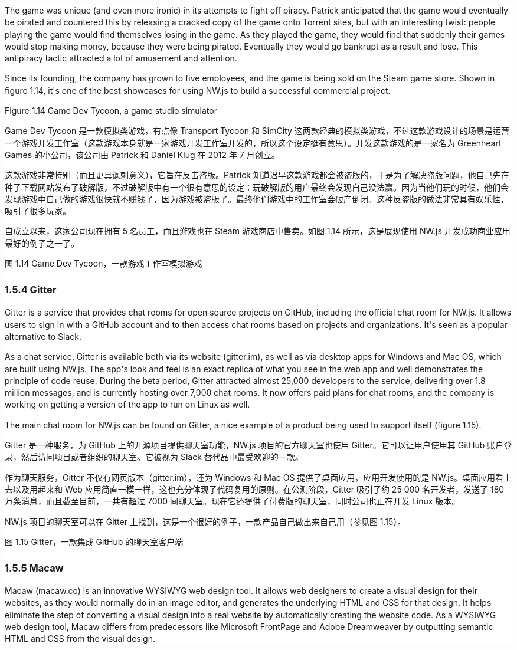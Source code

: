 The game was unique (and even more ironic) in its attempts to fight off piracy. Patrick anticipated that the game would eventually be pirated and countered this by releasing a cracked copy of the game onto Torrent sites, but with an interesting twist: people playing the game would find themselves losing in the game. As they played the game, they would find that suddenly their games would stop making money, because they were being pirated. Eventually they would go bankrupt as a result and lose. This antipiracy tactic attracted a lot of amusement and attention.

Since its founding, the company has grown to five employees, and the game is being sold on the Steam game store. Shown in figure 1.14, it's one of the best showcases for using NW.js to build a successful commercial project.

Figure 1.14 Game Dev Tycoon, a game studio simulator

Game Dev Tycoon 是一款模拟类游戏，有点像 Transport Tycoon 和 SimCity 这两款经典的模拟类游戏，不过这款游戏设计的场景是运营一个游戏开发工作室（这款游戏本身就是一家游戏开发工作室开发的，所以这个设定挺有意思）。开发这款游戏的是一家名为 Greenheart Games 的小公司，该公司由 Patrick 和 Daniel Klug 在 2012 年 7 月创立。

这款游戏非常特别（而且更具讽刺意义），它旨在反击盗版。Patrick 知道迟早这款游戏都会被盗版的，于是为了解决盗版问题，他自己先在种子下载网站发布了破解版，不过破解版中有一个很有意思的设定：玩破解版的用户最终会发现自己没法赢。因为当他们玩的时候，他们会发现游戏中自己做的游戏很快就不赚钱了，因为游戏被盗版了。最终他们游戏中的工作室会破产倒闭。这种反盗版的做法非常具有娱乐性，吸引了很多玩家。

自成立以来，这家公司现在拥有 5 名员工，而且游戏也在 Steam 游戏商店中售卖。如图 1.14 所示，这是展现使用 NW.js 开发成功商业应用最好的例子之一了。

图 1.14 Game Dev Tycoon，一款游戏工作室模拟游戏

### 1.5.4 Gitter

Gitter is a service that provides chat rooms for open source projects on GitHub, including the official chat room for NW.js. It allows users to sign in with a GitHub account and to then access chat rooms based on projects and organizations. It's seen as a popular alternative to Slack.

As a chat service, Gitter is available both via its website (gitter.im), as well as via desktop apps for Windows and Mac OS, which are built using NW.js. The app's look and feel is an exact replica of what you see in the web app and well demonstrates the principle of code reuse. During the beta period, Gitter attracted almost 25,000 developers to the service, delivering over 1.8 million messages, and is currently hosting over 7,000 chat rooms. It now offers paid plans for chat rooms, and the company is working on getting a version of the app to run on Linux as well.

The main chat room for NW.js can be found on Gitter, a nice example of a product being used to support itself (figure 1.15).

Gitter 是一种服务，为 GitHub 上的开源项目提供聊天室功能，NW.js 项目的官方聊天室也使用 Gitter。它可以让用户使用其 GitHub 账户登录，然后访问项目或者组织的聊天室。它被视为 Slack 替代品中最受欢迎的一款。

作为聊天服务，Gitter 不仅有网页版本（gitter.im），还为 Windows 和 Mac OS 提供了桌面应用，应用开发使用的是 NW.js。桌面应用看上去以及用起来和 Web 应用简直一模一样，这也充分体现了代码复用的原则。在公测阶段，Gitter 吸引了约 25 000 名开发者，发送了 180 万条消息，而且截至目前，一共有超过 7000 间聊天室。现在它还提供了付费版的聊天室，同时公司也正在开发 Linux 版本。

NW.js 项目的聊天室可以在 Gitter 上找到，这是一个很好的例子，一款产品自己做出来自己用（参见图 1.15）。

图 1.15 Gitter，一款集成 GitHub 的聊天室客户端

### 1.5.5 Macaw

Macaw (macaw.co) is an innovative WYSIWYG web design tool. It allows web designers to create a visual design for their websites, as they would normally do in an image editor, and generates the underlying HTML and CSS for that design. It helps eliminate the step of converting a visual design into a real website by automatically creating the website code. As a WYSIWYG web design tool, Macaw differs from predecessors like Microsoft FrontPage and Adobe Dreamweaver by outputting semantic HTML and CSS from the visual design.
